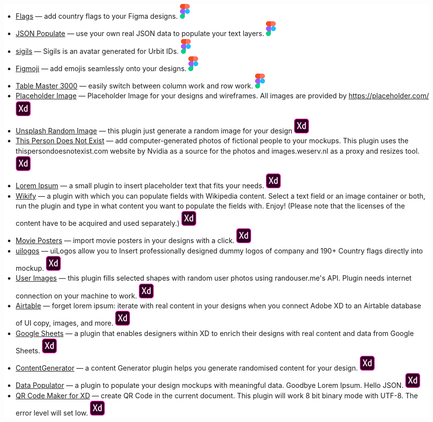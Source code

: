 * [Flags](https://www.figma.com/c/plugin/749888869584535589) — add country flags to your Figma designs. ![figma.svg](https://github.com/LisaDziuba/Awesome-Design-Tools/blob/master/Media/figma.svg)
* [JSON Populate](https://www.figma.com/c/plugin/749195619095691211) — use your own real JSON data to populate your text layers. ![figma.svg](https://github.com/LisaDziuba/Awesome-Design-Tools/blob/master/Media/figma.svg)
* [sigils](https://www.figma.com/c/plugin/755929849994721127) — Sigils is an avatar generated for Urbit IDs. ![figma.svg](https://github.com/LisaDziuba/Awesome-Design-Tools/blob/master/Media/figma.svg)
* [Figmoji](https://www.figma.com/c/plugin/736612173445813953) — add emojis seamlessly onto your designs. ![figma.svg](https://github.com/LisaDziuba/Awesome-Design-Tools/blob/master/Media/figma.svg)
* [Table Master 3000](https://www.figma.com/c/plugin/758316324890482782) — easily switch between column work and row work. ![figma.svg](https://github.com/LisaDziuba/Awesome-Design-Tools/blob/master/Media/figma.svg)
* [Placeholder Image](https://twitter.com/ispykenny) — Placeholder Image for your designs and wireframes. All images are provided by https://placeholder.com/ ![adobe-xd.svg](https://github.com/LisaDziuba/Awesome-Design-Tools/blob/master/Media/adobe-xd.svg)
* [Unsplash Random Image](amirzenoozi72@gmail.com) — this plugin just generate a random image for your design ![adobe-xd.svg](https://github.com/LisaDziuba/Awesome-Design-Tools/blob/master/Media/adobe-xd.svg)
* [This Person Does Not Exist](https://uifaces.co/tpdne-plugin) — add computer-generated photos of fictional people to your mockups. This plugin uses the thispersondoesnotexist.com website by Nvidia as a source for the photos and images.weserv.nl as a proxy and resizes tool. ![adobe-xd.svg](https://github.com/LisaDziuba/Awesome-Design-Tools/blob/master/Media/adobe-xd.svg)
* [Lorem Ipsum](https://xdplugins.pabloklaschka.de/support#Lorem) — a small plugin to insert placeholder text that fits your needs. ![adobe-xd.svg](https://github.com/LisaDziuba/Awesome-Design-Tools/blob/master/Media/adobe-xd.svg)
* [Wikify](https://nurecas.com/wikify-a-plugin-for-adobe-xd) — a plugin with which you can populate fields with Wikipedia content. Select a text field or an image container or both, run the plugin and type in what content you want to populate the fields with. Enjoy! (Please note that the licenses of the content have to be acquired and used separately.) ![adobe-xd.svg](https://github.com/LisaDziuba/Awesome-Design-Tools/blob/master/Media/adobe-xd.svg)
* [Movie Posters](jakovcevski@gmail.com) — import movie posters in your designs with a click. ![adobe-xd.svg](https://github.com/LisaDziuba/Awesome-Design-Tools/blob/master/Media/adobe-xd.svg)
* [uilogos](https://github.com/realvjy/uilogos-XD) — uiLogos allow you to Insert professionally designed dummy logos of company and 190+ Country flags directly into mockup. ![adobe-xd.svg](https://github.com/LisaDziuba/Awesome-Design-Tools/blob/master/Media/adobe-xd.svg)
* [User Images](mail@dpandey.com.np) — this plugin fills selected shapes with random user photos using randouser.me's API. Plugin needs internet connection on your machine to work. ![adobe-xd.svg](https://github.com/LisaDziuba/Awesome-Design-Tools/blob/master/Media/adobe-xd.svg)
* [Airtable](https://support.airtable.com/hc/en-us/articles/360009887334) — forget lorem ipsum: iterate with real content in your designs when you connect Adobe XD to an Airtable database of UI copy, images, and more. ![adobe-xd.svg](https://github.com/LisaDziuba/Awesome-Design-Tools/blob/master/Media/adobe-xd.svg)
* [Google Sheets](https://googlesheetsforadobexd.impekable.com) — a plugin that enables designers within XD to enrich their designs with real content and data from Google Sheets. ![adobe-xd.svg](https://github.com/LisaDziuba/Awesome-Design-Tools/blob/master/Media/adobe-xd.svg)
* [ContentGenerator](andreea.marica11@yahoo.com) — a content Generator plugin helps you generate randomised content for your design. ![adobe-xd.svg](https://github.com/LisaDziuba/Awesome-Design-Tools/blob/master/Media/adobe-xd.svg)
* [Data Populator](feedback@datapopulator.com) — a plugin to populate your design mockups with meaningful data. Goodbye Lorem Ipsum. Hello JSON. ![adobe-xd.svg](https://github.com/LisaDziuba/Awesome-Design-Tools/blob/master/Media/adobe-xd.svg)
* [QR Code Maker for XD](agata@chuwa-print.co.jp) — create QR Code in the ​current document. This plugin will work 8 bit binary mode with UTF-8. The error level will set low. ![adobe-xd.svg](https://github.com/LisaDziuba/Awesome-Design-Tools/blob/master/Media/adobe-xd.svg)